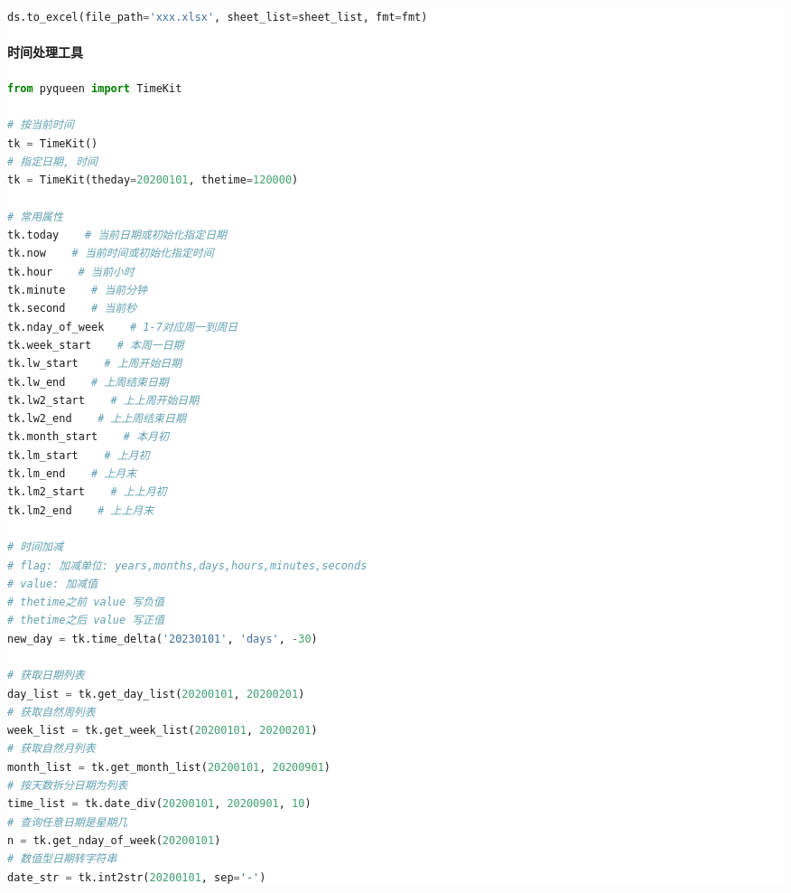 ```python
ds.to_excel(file_path='xxx.xlsx', sheet_list=sheet_list, fmt=fmt)
```

#### 时间处理工具
```python
from pyqueen import TimeKit

# 按当前时间
tk = TimeKit()
# 指定日期, 时间
tk = TimeKit(theday=20200101, thetime=120000)

# 常用属性
tk.today    # 当前日期或初始化指定日期
tk.now    # 当前时间或初始化指定时间
tk.hour    # 当前小时
tk.minute    # 当前分钟
tk.second    # 当前秒
tk.nday_of_week    # 1-7对应周一到周日
tk.week_start    # 本周一日期
tk.lw_start    # 上周开始日期
tk.lw_end    # 上周结束日期
tk.lw2_start    # 上上周开始日期
tk.lw2_end    # 上上周结束日期
tk.month_start    # 本月初
tk.lm_start    # 上月初
tk.lm_end    # 上月末
tk.lm2_start    # 上上月初
tk.lm2_end    # 上上月末

# 时间加减
# flag: 加减单位: years,months,days,hours,minutes,seconds
# value: 加减值
# thetime之前 value 写负值
# thetime之后 value 写正值
new_day = tk.time_delta('20230101', 'days', -30)

# 获取日期列表
day_list = tk.get_day_list(20200101, 20200201)
# 获取自然周列表
week_list = tk.get_week_list(20200101, 20200201)
# 获取自然月列表
month_list = tk.get_month_list(20200101, 20200901)
# 按天数拆分日期为列表
time_list = tk.date_div(20200101, 20200901, 10)
# 查询任意日期是星期几
n = tk.get_nday_of_week(20200101)
# 数值型日期转字符串
date_str = tk.int2str(20200101, sep='-')
```
